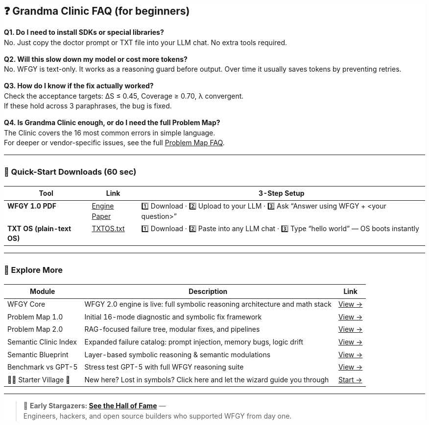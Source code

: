 ## ❓ Grandma Clinic FAQ (for beginners)

**Q1. Do I need to install SDKs or special libraries?**  
No. Just copy the doctor prompt or TXT file into your LLM chat. No extra tools required.

**Q2. Will this slow down my model or cost more tokens?**  
No. WFGY is text-only. It works as a reasoning guard before output. Over time it usually saves tokens by preventing retries.

**Q3. How do I know if the fix actually worked?**  
Check the acceptance targets: ΔS ≤ 0.45, Coverage ≥ 0.70, λ convergent.  
If these hold across 3 paraphrases, the bug is fixed.

**Q4. Is Grandma Clinic enough, or do I need the full Problem Map?**  
The Clinic covers the 16 most common errors in simple language.  
For deeper or vendor-specific issues, see the full [Problem Map FAQ](https://github.com/onestardao/WFGY/blob/main/ProblemMap/faq.md).


---

### 🔗 Quick-Start Downloads (60 sec)

| Tool | Link | 3-Step Setup |
|------|------|--------------|
| **WFGY 1.0 PDF** | [Engine Paper](https://github.com/onestardao/WFGY/blob/main/I_am_not_lizardman/WFGY_All_Principles_Return_to_One_v1.0_PSBigBig_Public.pdf) | 1️⃣ Download · 2️⃣ Upload to your LLM · 3️⃣ Ask “Answer using WFGY + \<your question>” |
| **TXT OS (plain-text OS)** | [TXTOS.txt](https://github.com/onestardao/WFGY/blob/main/OS/TXTOS.txt) | 1️⃣ Download · 2️⃣ Paste into any LLM chat · 3️⃣ Type “hello world” — OS boots instantly |

---

### 🧭 Explore More

| Module                | Description                                              | Link     |
|-----------------------|----------------------------------------------------------|----------|
| WFGY Core             | WFGY 2.0 engine is live: full symbolic reasoning architecture and math stack | [View →](https://github.com/onestardao/WFGY/tree/main/core/README.md) |
| Problem Map 1.0       | Initial 16-mode diagnostic and symbolic fix framework    | [View →](https://github.com/onestardao/WFGY/tree/main/ProblemMap/README.md) |
| Problem Map 2.0       | RAG-focused failure tree, modular fixes, and pipelines   | [View →](https://github.com/onestardao/WFGY/blob/main/ProblemMap/rag-architecture-and-recovery.md) |
| Semantic Clinic Index | Expanded failure catalog: prompt injection, memory bugs, logic drift | [View →](https://github.com/onestardao/WFGY/blob/main/ProblemMap/SemanticClinicIndex.md) |
| Semantic Blueprint    | Layer-based symbolic reasoning & semantic modulations   | [View →](https://github.com/onestardao/WFGY/tree/main/SemanticBlueprint/README.md) |
| Benchmark vs GPT-5    | Stress test GPT-5 with full WFGY reasoning suite         | [View →](https://github.com/onestardao/WFGY/tree/main/benchmarks/benchmark-vs-gpt5/README.md) |
| 🧙‍♂️ Starter Village 🏡 | New here? Lost in symbols? Click here and let the wizard guide you through | [Start →](https://github.com/onestardao/WFGY/blob/main/StarterVillage/README.md) |

---

> 👑 **Early Stargazers: [See the Hall of Fame](https://github.com/onestardao/WFGY/tree/main/stargazers)** —  
> Engineers, hackers, and open source builders who supported WFGY from day one.
